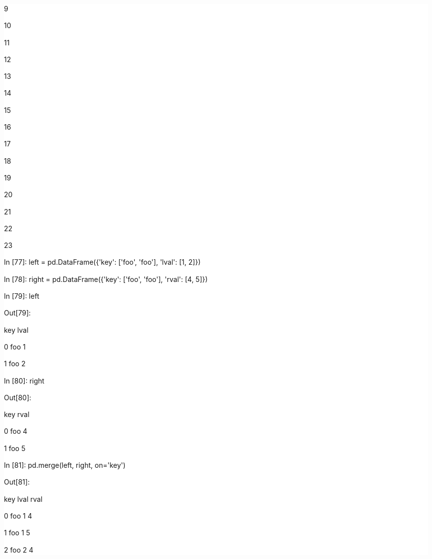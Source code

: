 9

10

11

12

13

14

15

16

17

18

19

20

21

22

23

In [77]: left = pd.DataFrame({'key': ['foo', 'foo'], 'lval': [1, 2]})

In [78]: right = pd.DataFrame({'key': ['foo', 'foo'], 'rval': [4, 5]})

In [79]: left

Out[79]:

key lval

0 foo 1

1 foo 2

In [80]: right

Out[80]:

key rval

0 foo 4

1 foo 5

In [81]: pd.merge(left, right, on='key')

Out[81]:

key lval rval

0 foo 1 4

1 foo 1 5

2 foo 2 4
